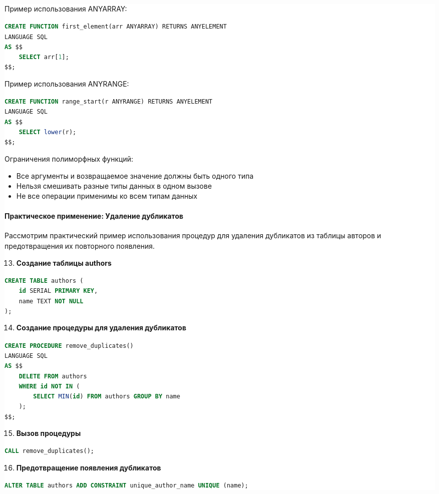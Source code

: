 Пример использования ANYARRAY:
```sql
CREATE FUNCTION first_element(arr ANYARRAY) RETURNS ANYELEMENT
LANGUAGE SQL
AS $$
    SELECT arr[1];
$$;
```

Пример использования ANYRANGE:
```sql
CREATE FUNCTION range_start(r ANYRANGE) RETURNS ANYELEMENT
LANGUAGE SQL
AS $$
    SELECT lower(r);
$$;
```

Ограничения полиморфных функций:
- Все аргументы и возвращаемое значение должны быть одного типа
- Нельзя смешивать разные типы данных в одном вызове
- Не все операции применимы ко всем типам данных

#### Практическое применение: Удаление дубликатов
Рассмотрим практический пример использования процедур для удаления дубликатов из таблицы авторов и предотвращения их повторного появления.

13. **Создание таблицы authors**
```sql
CREATE TABLE authors (
    id SERIAL PRIMARY KEY,
    name TEXT NOT NULL
);
```

14. **Создание процедуры для удаления дубликатов**
```sql
CREATE PROCEDURE remove_duplicates()
LANGUAGE SQL
AS $$
    DELETE FROM authors
    WHERE id NOT IN (
        SELECT MIN(id) FROM authors GROUP BY name
    );
$$;
```

15. **Вызов процедуры**
```sql
CALL remove_duplicates();
```

16. **Предотвращение появления дубликатов**
```sql
ALTER TABLE authors ADD CONSTRAINT unique_author_name UNIQUE (name);
```
